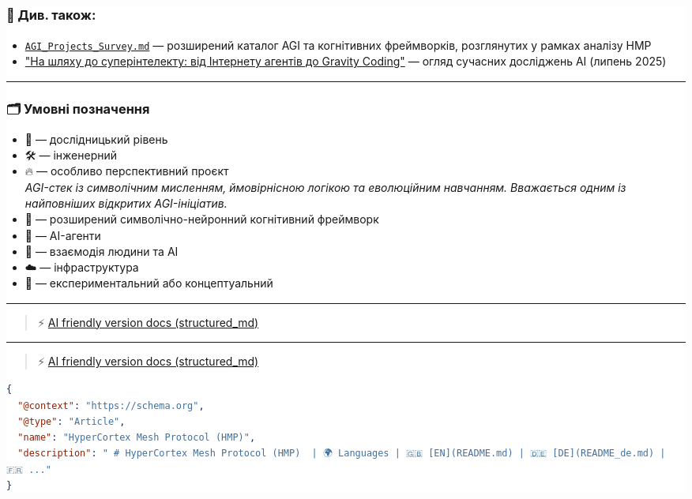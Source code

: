 ### 📘 Див. також:
* [`AGI_Projects_Survey.md`](docs/AGI_Projects_Survey.md) — розширений каталог AGI та когнітивних фреймворків, розглянутих у рамках аналізу HMP  
* ["На шляху до суперінтелекту: від Інтернету агентів до Gravity Coding"](https://habr.com/ru/articles/939026/) — огляд сучасних досліджень AI (липень 2025)

---

### 🗂️ Умовні позначення

* 🔬 — дослідницький рівень  
* 🛠️ — інженерний  
* 🔥 — особливо перспективний проєкт  
   *AGI-стек із символічним мисленням, ймовірнісною логікою та еволюційним навчанням. Вважається одним із найповніших відкритих AGI-ініціатив.*  
* 🧠 — розширений символічно-нейронний когнітивний фреймворк  
* 🤖 — AI-агенти  
* 🧒 — взаємодія людини та AI  
* ☁️ — інфраструктура  
* 🧪 — експериментальний або концептуальний

---

> ⚡ [AI friendly version docs (structured_md)](structured_md/index.md)


---
> ⚡ [AI friendly version docs (structured_md)](index.md)


```json
{
  "@context": "https://schema.org",
  "@type": "Article",
  "name": "HyperCortex Mesh Protocol (HMP)",
  "description": " # HyperCortex Mesh Protocol (HMP)  | 🌍 Languages | 🇬🇧 [EN](README.md) | 🇩🇪 [DE](README_de.md) | 🇫🇷 ..."
}
```
